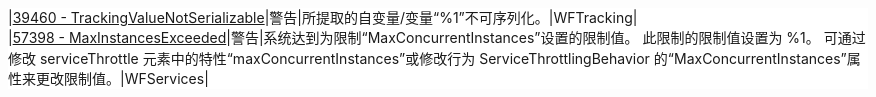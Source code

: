 |[39460 - TrackingValueNotSerializable](39460-trackingvaluenotserializable.md)|警告|所提取的自变量/变量“%1”不可序列化。|WFTracking|  
|[57398 - MaxInstancesExceeded](57398-maxinstancesexceeded.md)|警告|系统达到为限制“MaxConcurrentInstances”设置的限制值。 此限制的限制值设置为 %1。 可通过修改 serviceThrottle 元素中的特性“maxConcurrentInstances”或修改行为 ServiceThrottlingBehavior 的“MaxConcurrentInstances”属性来更改限制值。|WFServices|
